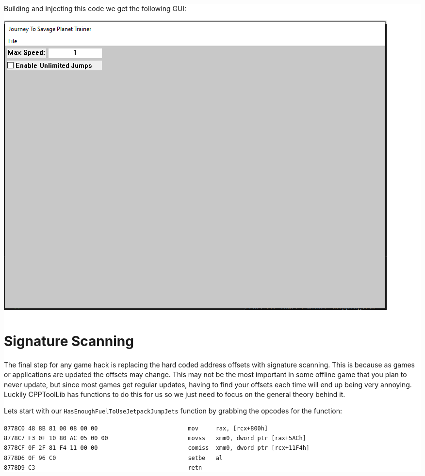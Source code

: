 Building and injecting this code we get the following GUI:

![Jumps checkbox](./Photos/unlimited_jumps_checkbox.PNG)

# Signature Scanning

The final step for any game hack is replacing the hard coded address offsets with signature scanning. This is because as games or applications are updated the offsets may change. This may not be the most important in some offline game that you plan to never update, but since most games get regular updates, having to find your offsets each time will end up being very annoying. Luckily CPPToolLib has functions to do this for us so we just need to focus on the general theory behind it.

Lets start with our `HasEnoughFuelToUseJetpackJumpJets` function by grabbing the opcodes for the function:

```
8778C0 48 8B 81 00 08 00 00                          mov     rax, [rcx+800h]
8778C7 F3 0F 10 80 AC 05 00 00                       movss   xmm0, dword ptr [rax+5ACh]
8778CF 0F 2F 81 F4 11 00 00                          comiss  xmm0, dword ptr [rcx+11F4h]
8778D6 0F 96 C0                                      setbe   al
8778D9 C3                                            retn
```
